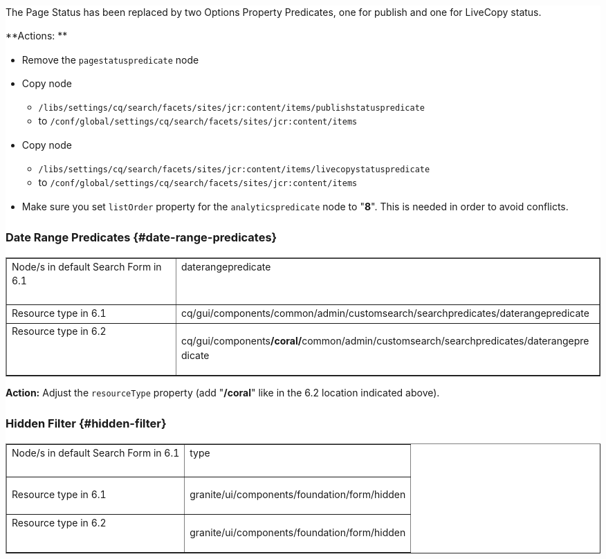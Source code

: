 The Page Status has been replaced by two Options Property Predicates, one for publish and one for LiveCopy status.

**Actions: **

* Remove the `pagestatuspredicate` node
* Copy node

    * `/libs/settings/cq/search/facets/sites/jcr:content/items/publishstatuspredicate`
    * to `/conf/global/settings/cq/search/facets/sites/jcr:content/items`

* Copy node

    * `/libs/settings/cq/search/facets/sites/jcr:content/items/livecopystatuspredicate`
    * to `/conf/global/settings/cq/search/facets/sites/jcr:content/items`

* Make sure you set `listOrder` property for the `analyticspredicate` node to "**8**". This is needed in order to avoid conflicts.

### Date Range Predicates {#date-range-predicates}

<table border="1" cellpadding="1" cellspacing="0" width="100%"> 
 <tbody>
  <tr>
   <td>Node/s in default Search Form in 6.1<br /> <br /> </td> 
   <td>daterangepredicate</td> 
  </tr>
  <tr>
   <td>Resource type in 6.1</td> 
   <td>cq/gui/components/common/admin/customsearch/searchpredicates/daterangepredicate</td> 
  </tr>
  <tr>
   <td>Resource type in 6.2</td> 
   <td><p>cq/gui/components<strong>/coral/</strong>common/admin/customsearch/searchpredicates/daterangepredicate</p> </td> 
  </tr>
 </tbody>
</table>

**Action:** Adjust the `resourceType` property (add "**/coral**" like in the 6.2 location indicated above).

### Hidden Filter {#hidden-filter}

<table border="1" cellpadding="1" cellspacing="0" width="100%"> 
 <tbody>
  <tr>
   <td>Node/s in default Search Form in 6.1<br /> <br /> </td> 
   <td>type</td> 
  </tr>
  <tr>
   <td><p>Resource type in 6.1</p> </td> 
   <td><p>granite/ui/components/foundation/form/hidden</p> </td> 
  </tr>
  <tr>
   <td>Resource type in 6.2</td> 
   <td><p>granite/ui/components/foundation/form/hidden</p> </td> 
  </tr>
 </tbody>
</table>
